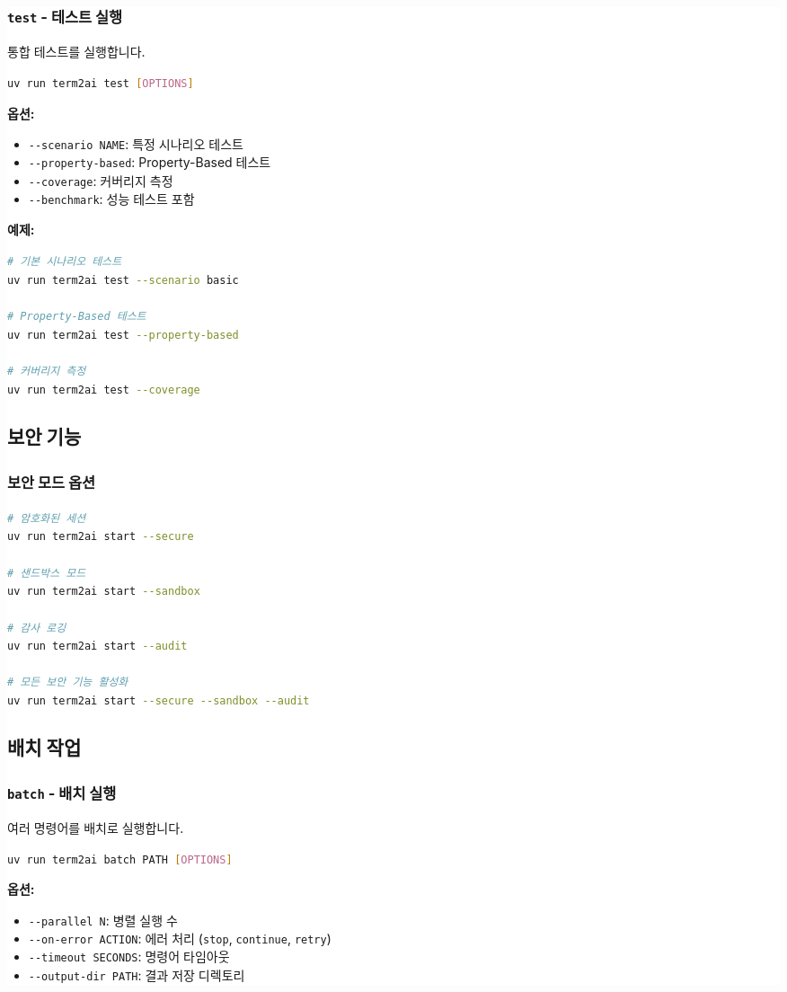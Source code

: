 ### `test` - 테스트 실행
통합 테스트를 실행합니다.

```bash
uv run term2ai test [OPTIONS]
```

**옵션:**
- `--scenario NAME`: 특정 시나리오 테스트
- `--property-based`: Property-Based 테스트
- `--coverage`: 커버리지 측정
- `--benchmark`: 성능 테스트 포함

**예제:**
```bash
# 기본 시나리오 테스트
uv run term2ai test --scenario basic

# Property-Based 테스트
uv run term2ai test --property-based

# 커버리지 측정
uv run term2ai test --coverage
```

## 보안 기능

### 보안 모드 옵션
```bash
# 암호화된 세션
uv run term2ai start --secure

# 샌드박스 모드
uv run term2ai start --sandbox

# 감사 로깅
uv run term2ai start --audit

# 모든 보안 기능 활성화
uv run term2ai start --secure --sandbox --audit
```

## 배치 작업

### `batch` - 배치 실행
여러 명령어를 배치로 실행합니다.

```bash
uv run term2ai batch PATH [OPTIONS]
```

**옵션:**
- `--parallel N`: 병렬 실행 수
- `--on-error ACTION`: 에러 처리 (`stop`, `continue`, `retry`)
- `--timeout SECONDS`: 명령어 타임아웃
- `--output-dir PATH`: 결과 저장 디렉토리
